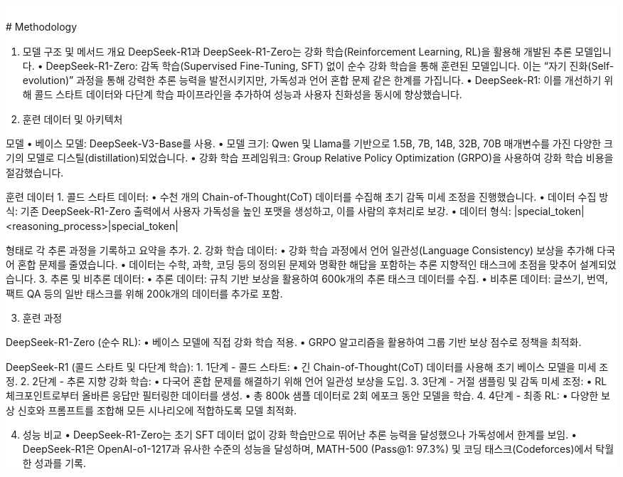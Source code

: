 


 
<br/>
# Methodology    




1. 모델 구조 및 메서드 개요
DeepSeek-R1과 DeepSeek-R1-Zero는 강화 학습(Reinforcement Learning, RL)을 활용해 개발된 추론 모델입니다.
	•	DeepSeek-R1-Zero: 감독 학습(Supervised Fine-Tuning, SFT) 없이 순수 강화 학습을 통해 훈련된 모델입니다. 이는 “자기 진화(Self-evolution)” 과정을 통해 강력한 추론 능력을 발전시키지만, 가독성과 언어 혼합 문제 같은 한계를 가집니다.
	•	DeepSeek-R1: 이를 개선하기 위해 콜드 스타트 데이터와 다단계 학습 파이프라인을 추가하여 성능과 사용자 친화성을 동시에 향상했습니다.

2. 훈련 데이터 및 아키텍처

모델
	•	베이스 모델: DeepSeek-V3-Base를 사용.
	•	모델 크기: Qwen 및 Llama를 기반으로 1.5B, 7B, 14B, 32B, 70B 매개변수를 가진 다양한 크기의 모델로 디스틸(distillation)되었습니다.
	•	강화 학습 프레임워크: Group Relative Policy Optimization (GRPO)을 사용하여 강화 학습 비용을 절감했습니다.

훈련 데이터
	1.	콜드 스타트 데이터:
	•	수천 개의 Chain-of-Thought(CoT) 데이터를 수집해 초기 감독 미세 조정을 진행했습니다.
	•	데이터 수집 방식: 기존 DeepSeek-R1-Zero 출력에서 사용자 가독성을 높인 포맷을 생성하고, 이를 사람의 후처리로 보강.
	•	데이터 형식: |special_token|<reasoning_process>|special_token|<summary> 형태로 각 추론 과정을 기록하고 요약을 추가.
	2.	강화 학습 데이터:
	•	강화 학습 과정에서 언어 일관성(Language Consistency) 보상을 추가해 다국어 혼합 문제를 줄였습니다.
	•	데이터는 수학, 과학, 코딩 등의 정의된 문제와 명확한 해답을 포함하는 추론 지향적인 태스크에 초점을 맞추어 설계되었습니다.
	3.	추론 및 비추론 데이터:
	•	추론 데이터: 규칙 기반 보상을 활용하여 600k개의 추론 태스크 데이터를 수집.
	•	비추론 데이터: 글쓰기, 번역, 팩트 QA 등의 일반 태스크를 위해 200k개의 데이터를 추가로 포함.

3. 훈련 과정

DeepSeek-R1-Zero (순수 RL):
	•	베이스 모델에 직접 강화 학습 적용.
	•	GRPO 알고리즘을 활용하여 그룹 기반 보상 점수로 정책을 최적화.

DeepSeek-R1 (콜드 스타트 및 다단계 학습):
	1.	1단계 - 콜드 스타트:
	•	긴 Chain-of-Thought(CoT) 데이터를 사용해 초기 베이스 모델을 미세 조정.
	2.	2단계 - 추론 지향 강화 학습:
	•	다국어 혼합 문제를 해결하기 위해 언어 일관성 보상을 도입.
	3.	3단계 - 거절 샘플링 및 감독 미세 조정:
	•	RL 체크포인트로부터 올바른 응답만 필터링한 데이터를 생성.
	•	총 800k 샘플 데이터로 2회 에포크 동안 모델을 학습.
	4.	4단계 - 최종 RL:
	•	다양한 보상 신호와 프롬프트를 조합해 모든 시나리오에 적합하도록 모델 최적화.

4. 성능 비교
	•	DeepSeek-R1-Zero는 초기 SFT 데이터 없이 강화 학습만으로 뛰어난 추론 능력을 달성했으나 가독성에서 한계를 보임.
	•	DeepSeek-R1은 OpenAI-o1-1217과 유사한 수준의 성능을 달성하며, MATH-500 (Pass@1: 97.3%) 및 코딩 태스크(Codeforces)에서 탁월한 성과를 기록.
